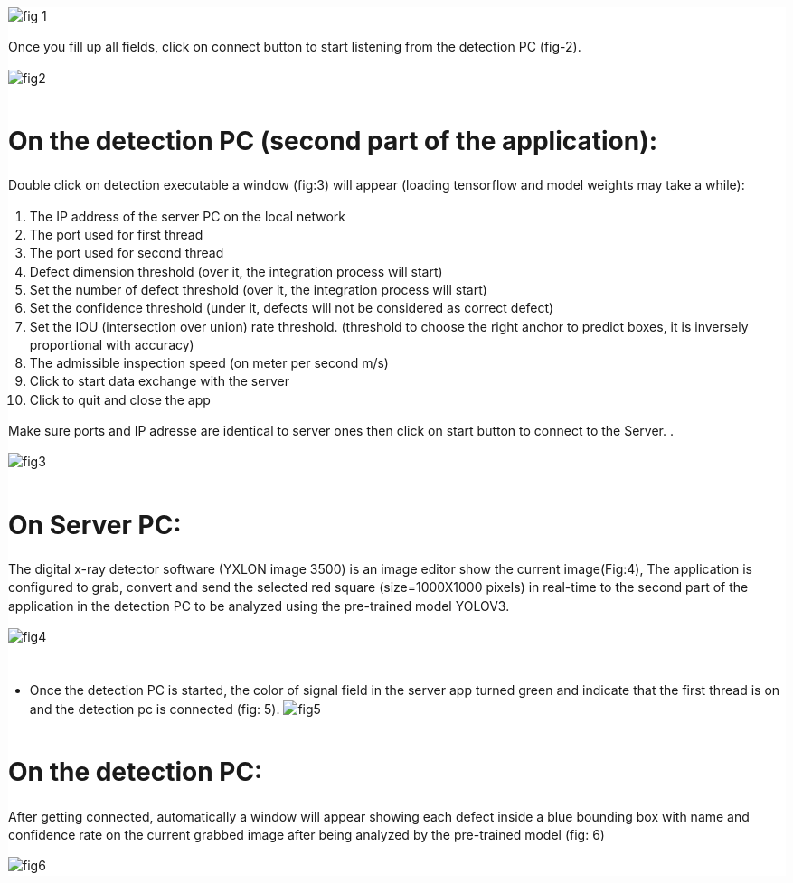 ![fig 1](https://user-images.githubusercontent.com/47951668/92667311-803aa580-f303-11ea-8886-08027fc8e500.jpg)

Once you fill up all fields, click on connect button to start listening from the detection PC (fig-2).

![fig2](https://user-images.githubusercontent.com/47951668/92667374-ac562680-f303-11ea-8a82-6fa23d301101.jpg)

# On the detection PC (second part of the application):
Double click on detection executable a window (fig:3) will appear (loading tensorflow and model weights may take a while):
1. The IP address of the server PC on the local network
2. The port used for first thread
3. The port used for second thread
4. Defect dimension threshold (over it, the integration process will start)
5. Set the number of defect threshold (over it, the integration process will start)
6. Set the confidence threshold (under it, defects will not be considered as correct defect)
7. Set the IOU  (intersection over union) rate threshold. (threshold to choose the right anchor to predict boxes, it is inversely proportional with accuracy) 
8. The admissible  inspection speed (on meter per second m/s) 
9. Click to start data exchange with the server
10. Click to quit and close the app

Make sure ports and IP adresse are identical to server ones then click on start button to connect to the Server.  .

![fig3](https://user-images.githubusercontent.com/47951668/92667477-ef17fe80-f303-11ea-876d-d3d6239b229f.jpg)

# On Server PC: 

The digital x-ray detector software (YXLON image 3500) is an image editor show the current image(Fig:4), The application is configured to grab, convert and send the selected red 
square (size=1000X1000 pixels) in real-time to the second part of the application in the detection PC to be analyzed using the pre-trained model YOLOV3.

![fig4](https://user-images.githubusercontent.com/47951668/92667480-f3441c00-f303-11ea-945e-fc72538a09f5.jpg)
#
-	Once the detection PC is started,  the color of signal field in the server app turned green and indicate that the first thread is on  and the detection pc is connected 
(fig: 5).
![fig5](https://user-images.githubusercontent.com/47951668/92667537-1a9ae900-f304-11ea-9ce3-0a9b35e9f002.jpg)

# On the detection PC:
After getting connected, automatically a window will appear showing each defect inside a blue bounding box with name and confidence rate on the current 
grabbed image after being analyzed by the pre-trained model (fig: 6)

![fig6](https://user-images.githubusercontent.com/47951668/92667593-44541000-f304-11ea-9075-0aa6165210db.jpg)
